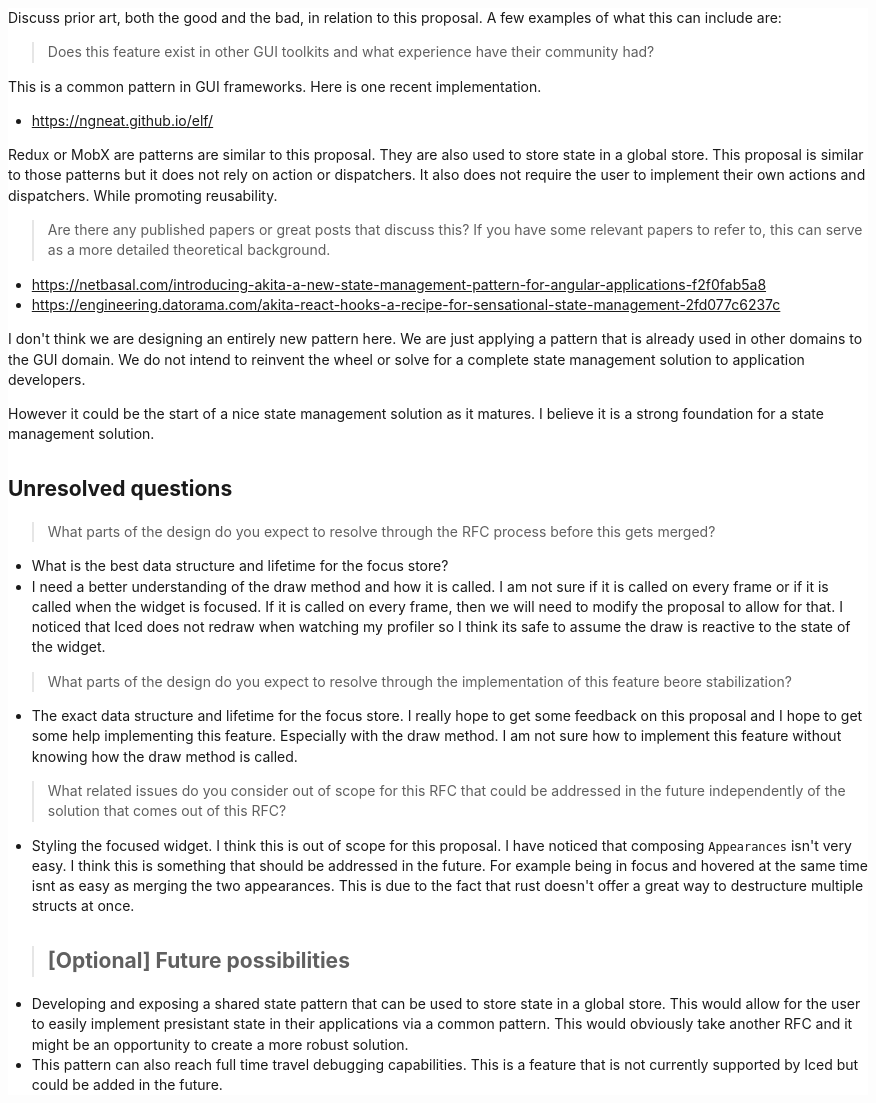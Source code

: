 Discuss prior art, both the good and the bad, in relation to this proposal.
A few examples of what this can include are:

> Does this feature exist in other GUI toolkits and what experience have their community had?

This is a common pattern in GUI frameworks. Here is one recent implementation.
- https://ngneat.github.io/elf/

Redux or MobX are patterns are similar to this proposal. They are also used to store state in a global store. This proposal is similar to those patterns but it does not rely on action or dispatchers. It also does not require the user to implement their own actions and dispatchers. While promoting reusability.

> Are there any published papers or great posts that discuss this? If you have some relevant papers to refer to, this can serve as a more detailed theoretical background.

- https://netbasal.com/introducing-akita-a-new-state-management-pattern-for-angular-applications-f2f0fab5a8
- https://engineering.datorama.com/akita-react-hooks-a-recipe-for-sensational-state-management-2fd077c6237c

I don't think we are designing an entirely new pattern here. We are just applying a pattern that is already used in other domains to the GUI domain. We do not intend to reinvent the wheel or solve for a complete state management solution to application developers.

However it could be the start of a nice state management solution as it matures. I believe it is a strong foundation for a state management solution.

## Unresolved questions

> What parts of the design do you expect to resolve through the RFC process before this gets merged?
- What is the best data structure and lifetime for the focus store?
- I need a better understanding of the draw method and how it is called. I am not sure if it is called on every frame or if it is called when the widget is focused. If it is called on every frame, then we will need to modify the proposal to allow for that. I noticed that Iced does not redraw when watching my profiler so I think its safe to assume the draw is reactive to the state of the widget.

> What parts of the design do you expect to resolve through the implementation of this feature beore stabilization?
- The exact data structure and lifetime for the focus store. I really hope to get some feedback on this proposal and I hope to get some help implementing this feature. Especially with the draw method. I am not sure how to implement this feature without knowing how the draw method is called.

> What related issues do you consider out of scope for this RFC that could be addressed in the future independently of the solution that comes out of this RFC?
- Styling the focused widget. I think this is out of scope for this proposal. I have noticed that composing `Appearances` isn't very easy. I think this is something that should be addressed in the future. For example being in focus and hovered at the same time isnt as easy as merging the two appearances. This is due to the fact that rust doesn't offer a great way to destructure multiple structs at once. 

> ## [Optional] Future possibilities

- Developing and exposing a shared state pattern that can be used to store state in a global store. This would allow for the user to easily implement presistant state in their applications via a common pattern. This would obviously take another RFC and it might be an opportunity to create a more robust solution.
- This pattern can also reach full time travel debugging capabilities. This is a feature that is not currently supported by Iced but could be added in the future.
